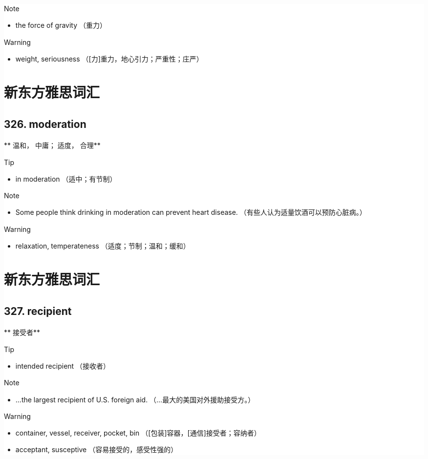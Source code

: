 > [!NOTE]
>
> - the force of gravity （重力）
>

> [!WARNING]
>
> - weight, seriousness （[力]重力，地心引力；严重性；庄严）
>

# 新东方雅思词汇

## 326. moderation

** 温和， 中庸； 适度， 合理**

> [!TIP]
>
> - in moderation （适中；有节制）
>

> [!NOTE]
>
> - Some people think drinking in moderation can prevent heart disease. （有些人认为适量饮酒可以预防心脏病。）
>

> [!WARNING]
>
> - relaxation, temperateness （适度；节制；温和；缓和）
>

# 新东方雅思词汇

## 327. recipient

** 接受者**

> [!TIP]
>
> - intended recipient （接收者）
>

> [!NOTE]
>
> - ...the largest recipient of U.S. foreign aid. （…最大的美国对外援助接受方。）
>

> [!WARNING]
>
> - container, vessel, receiver, pocket, bin （[包装]容器，[通信]接受者；容纳者）
>
> - acceptant, susceptive （容易接受的，感受性强的）
>
